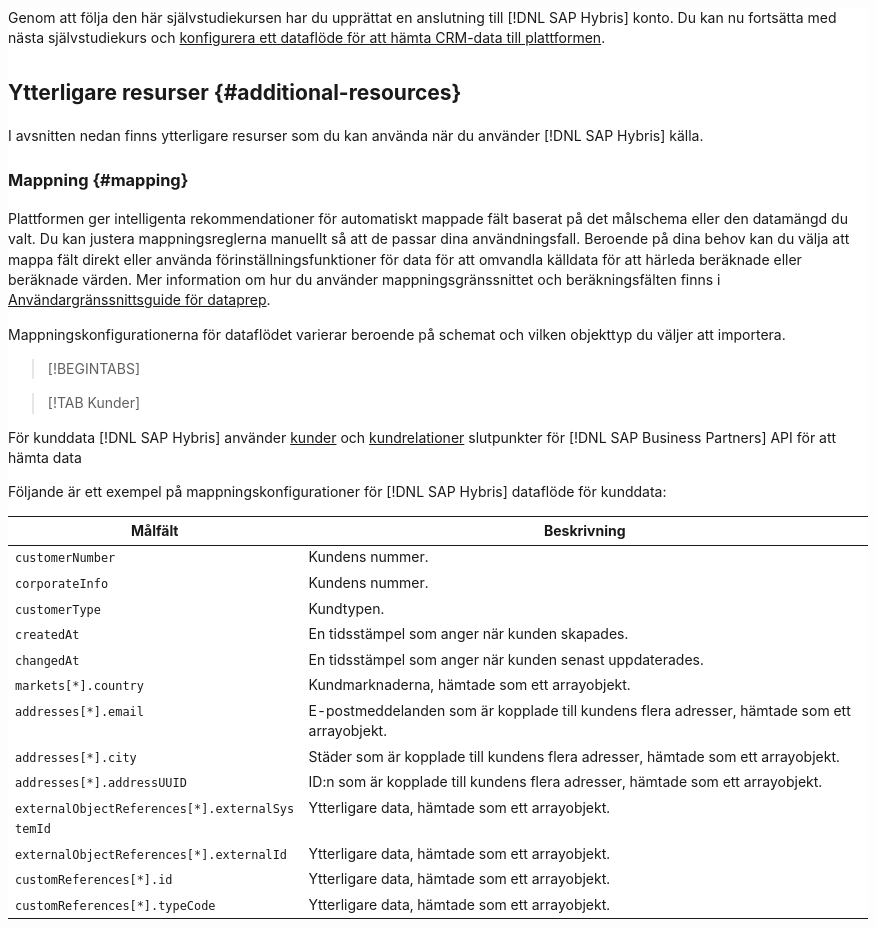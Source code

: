 Genom att följa den här självstudiekursen har du upprättat en anslutning till [!DNL SAP Hybris] konto. Du kan nu fortsätta med nästa självstudiekurs och [konfigurera ett dataflöde för att hämta CRM-data till plattformen](../../dataflow/crm.md).

## Ytterligare resurser {#additional-resources}

I avsnitten nedan finns ytterligare resurser som du kan använda när du använder [!DNL SAP Hybris] källa.

### Mappning {#mapping}

Plattformen ger intelligenta rekommendationer för automatiskt mappade fält baserat på det målschema eller den datamängd du valt. Du kan justera mappningsreglerna manuellt så att de passar dina användningsfall. Beroende på dina behov kan du välja att mappa fält direkt eller använda förinställningsfunktioner för data för att omvandla källdata för att härleda beräknade eller beräknade värden. Mer information om hur du använder mappningsgränssnittet och beräkningsfälten finns i [Användargränssnittsguide för dataprep](../../../../../data-prep/ui/mapping.md).

Mappningskonfigurationerna för dataflödet varierar beroende på schemat och vilken objekttyp du väljer att importera.

>[!BEGINTABS]

>[!TAB Kunder]

För kunddata [!DNL SAP Hybris] använder [kunder](https://api.sap.com/api/BusinessPartner_APIs/path/GET_customers) och [kundrelationer](https://api.sap.com/api/BusinessPartner_APIs/path/GET_relationships-customer-contacts) slutpunkter för [!DNL SAP Business Partners] API för att hämta data

Följande är ett exempel på mappningskonfigurationer för [!DNL SAP Hybris] dataflöde för kunddata:

| Målfält | Beskrivning |
| --- | --- |
| `customerNumber` | Kundens nummer. |
| `corporateInfo` | Kundens nummer. |
| `customerType` | Kundtypen. |
| `createdAt` | En tidsstämpel som anger när kunden skapades. |
| `changedAt` | En tidsstämpel som anger när kunden senast uppdaterades. |
| `markets[*].country` | Kundmarknaderna, hämtade som ett arrayobjekt. |
| `addresses[*].email` | E-postmeddelanden som är kopplade till kundens flera adresser, hämtade som ett arrayobjekt. |
| `addresses[*].city` | Städer som är kopplade till kundens flera adresser, hämtade som ett arrayobjekt. |
| `addresses[*].addressUUID` | ID:n som är kopplade till kundens flera adresser, hämtade som ett arrayobjekt. |
| `externalObjectReferences[*].externalSystemId` | Ytterligare data, hämtade som ett arrayobjekt. |
| `externalObjectReferences[*].externalId` | Ytterligare data, hämtade som ett arrayobjekt. |
| `customReferences[*].id` | Ytterligare data, hämtade som ett arrayobjekt. |
| `customReferences[*].typeCode` | Ytterligare data, hämtade som ett arrayobjekt. |
